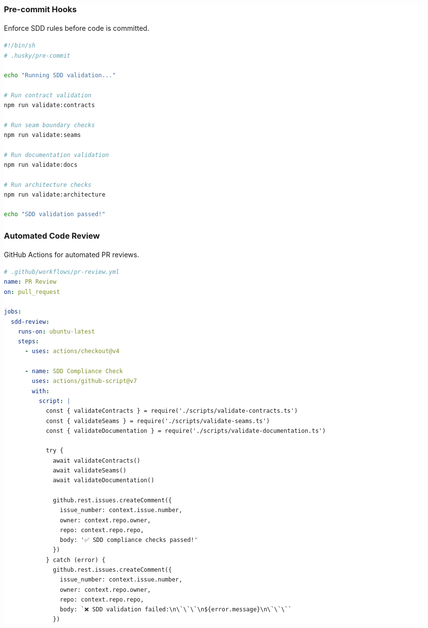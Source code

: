 ### **Pre-commit Hooks**
Enforce SDD rules before code is committed.

```bash
#!/bin/sh
# .husky/pre-commit

echo "Running SDD validation..."

# Run contract validation
npm run validate:contracts

# Run seam boundary checks
npm run validate:seams

# Run documentation validation
npm run validate:docs

# Run architecture checks
npm run validate:architecture

echo "SDD validation passed!"
```

### **Automated Code Review**
GitHub Actions for automated PR reviews.

```yaml
# .github/workflows/pr-review.yml
name: PR Review
on: pull_request

jobs:
  sdd-review:
    runs-on: ubuntu-latest
    steps:
      - uses: actions/checkout@v4
      
      - name: SDD Compliance Check
        uses: actions/github-script@v7
        with:
          script: |
            const { validateContracts } = require('./scripts/validate-contracts.ts')
            const { validateSeams } = require('./scripts/validate-seams.ts')
            const { validateDocumentation } = require('./scripts/validate-documentation.ts')
            
            try {
              await validateContracts()
              await validateSeams()
              await validateDocumentation()
              
              github.rest.issues.createComment({
                issue_number: context.issue.number,
                owner: context.repo.owner,
                repo: context.repo.repo,
                body: '✅ SDD compliance checks passed!'
              })
            } catch (error) {
              github.rest.issues.createComment({
                issue_number: context.issue.number,
                owner: context.repo.owner,
                repo: context.repo.repo,
                body: `❌ SDD validation failed:\n\`\`\`\n${error.message}\n\`\`\``
              })
```